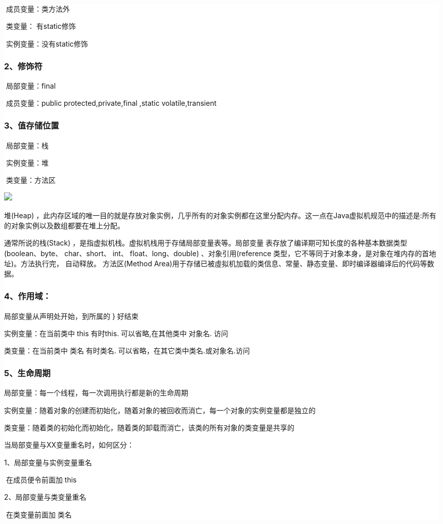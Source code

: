​	成员变量：类方法外

​			类变量： 有static修饰

​			实例变量：没有static修饰

### 2、修饰符

​	局部变量：final

​	成员变量：public protected,private,final ,static volatile,transient

### 3、值存储位置

​		局部变量：栈

​		实例变量：堆

​		类变量：方法区

![](/Snipaste_2020-09-29_14-02-10.png)



堆(Heap) ，此内存区域的唯一目的就是存放对象实例，几乎所有的对象实例都在这里分配内存。这一点在Java虚拟机规范中的描述是:所有的对象实例以及数组都要在堆上分配。

通常所说的栈(Stack) ，是指虚拟机栈。虚拟机栈用于存储局部变量表等。局部变量
表存放了编译期可知长度的各种基本数据类型(boolean、byte、 char、short、 int、 float、long、double) 、对象引用(reference 类型，它不等同于对象本身，是对象在堆内存的首地址)。方法执行完， 自动释放。
方法区(Method Area)用于存储已被虛拟机加载的类信息、常量、静态变量、即时编译器编译后的代码等数据。



### 4、作用域：

局部变量从声明处开始，到所属的 } 好结束

实例变量：在当前类中 this 有时this. 可以省略,在其他类中 对象名. 访问

类变量：在当前类中 类名 有时类名. 可以省略，在其它类中类名.或对象名.访问

### 5、生命周期

局部变量：每一个线程，每一次调用执行都是新的生命周期

实例变量：随着对象的创建而初始化，随着对象的被回收而消亡，每一个对象的实例变量都是独立的

类变量：随着类的初始化而初始化，随着类的卸载而消亡，该类的所有对象的类变量是共享的



当局部变量与XX变量重名时，如何区分：

1、局部变量与实例变量重名

​	在成员便令前面加 this

2、局部变量与类变量重名

​	在类变量前面加 类名


